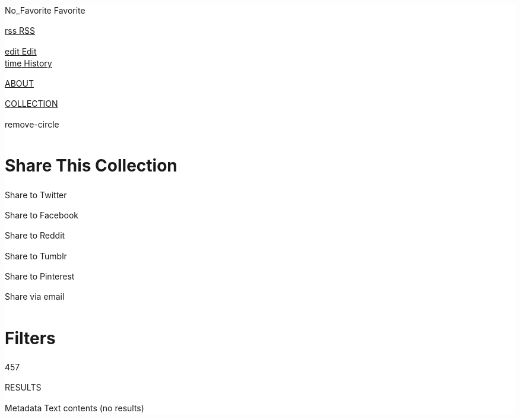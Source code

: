 <span class="iconochive-No_Favorite" aria-hidden="true"></span><span class="sr-only">No\_Favorite</span> <span class="hidden-xs-span">Favorite</span>

  
<a href="/services/collection-rss.php?collection=SciFi_Horror" class="stealth topinblock ghost80"><span class="iconochive-rss" data-aria-hidden="true"></span><span class="sr-only">rss</span> <span class="hidden-xs-span">RSS</span></a>  

<a href="/edit/SciFi_Horror" id="edlink" class="stealth"><span class="iconochive-edit" data-aria-hidden="true"></span><span class="sr-only">edit</span><span class="hidden-xs-span"> Edit</span></a>  
<a href="//catalogd.archive.org/history/SciFi_Horror" class="stealth"><span class="iconochive-time" data-aria-hidden="true"></span><span class="sr-only">time</span><span class="hidden-xs-span"> History</span></a>  

<a href="/details/SciFi_Horror?tab=about" id="tabby-about-finder" class="stealth"><span class="tabby-text"> ABOUT </span></a>

<a href="/details/SciFi_Horror?tab=collection" id="tabby-collection-finder" class="stealth tabby-default-finder"><span class="tabby-text"> COLLECTION </span></a>

<span class="iconochive-remove-circle" aria-hidden="true"></span><span class="sr-only">remove-circle</span>

Share This Collection
=====================

[](https://twitter.com/intent/tweet?url=https://archive.org/details/SciFi_Horror&via=internetarchive&text=Sci-Fi+%2F+Horror)

<span class="sr-only">Share to Twitter</span> [](https://www.facebook.com/sharer/sharer.php?u=https://archive.org/details/SciFi_Horror)

<span class="sr-only">Share to Facebook</span> [](http://www.reddit.com/submit?url=https://archive.org/details/SciFi_Horror&title=Sci-Fi+%2F+Horror)

<span class="sr-only">Share to Reddit</span> [](https://www.tumblr.com/share/video?embed=%3Ciframe+width%3D%22640%22+height%3D%22480%22+frameborder%3D%220%22+allowfullscreen+src%3D%22https%3A%2F%2Farchive.org%2Fembed%2F%22+webkitallowfullscreen%3D%22true%22+mozallowfullscreen%3D%22true%22%26gt%3B%26lt%3B%2Fiframe%3E&name=Sci-Fi+%2F+Horror)

<span class="sr-only">Share to Tumblr</span> [](http://www.pinterest.com/pin/create/button/?url=https://archive.org/details/SciFi_Horror&description=Sci-Fi+%2F+Horror)

<span class="sr-only">Share to Pinterest</span> [](mailto:?body=https://archive.org/details/SciFi_Horror&subject=Sci-Fi%20/%20Horror)

<span class="sr-only">Share via email</span>

  

<span class="label-with-border">Filters</span>
==============================================

457

RESULTS

Metadata Text contents (no results)

<span class="iconochive-search" aria-hidden="true"></span>
